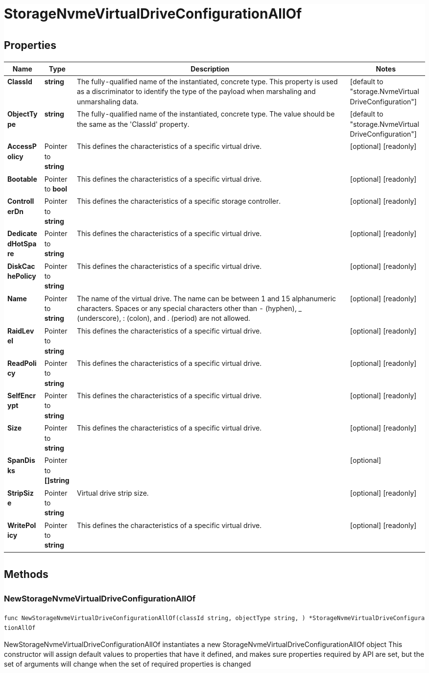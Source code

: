 # StorageNvmeVirtualDriveConfigurationAllOf

## Properties

Name | Type | Description | Notes
------------ | ------------- | ------------- | -------------
**ClassId** | **string** | The fully-qualified name of the instantiated, concrete type. This property is used as a discriminator to identify the type of the payload when marshaling and unmarshaling data. | [default to "storage.NvmeVirtualDriveConfiguration"]
**ObjectType** | **string** | The fully-qualified name of the instantiated, concrete type. The value should be the same as the &#39;ClassId&#39; property. | [default to "storage.NvmeVirtualDriveConfiguration"]
**AccessPolicy** | Pointer to **string** | This defines the characteristics of a specific virtual drive. | [optional] [readonly] 
**Bootable** | Pointer to **bool** | This defines the characteristics of a specific virtual drive. | [optional] [readonly] 
**ControllerDn** | Pointer to **string** | This defines the characteristics of a specific storage controller. | [optional] [readonly] 
**DedicatedHotSpare** | Pointer to **string** | This defines the characteristics of a specific virtual drive. | [optional] [readonly] 
**DiskCachePolicy** | Pointer to **string** | This defines the characteristics of a specific virtual drive. | [optional] [readonly] 
**Name** | Pointer to **string** | The name of the virtual drive. The name can be between 1 and 15 alphanumeric characters. Spaces or any special characters other than - (hyphen), _ (underscore), : (colon), and . (period) are not allowed. | [optional] [readonly] 
**RaidLevel** | Pointer to **string** | This defines the characteristics of a specific virtual drive. | [optional] [readonly] 
**ReadPolicy** | Pointer to **string** | This defines the characteristics of a specific virtual drive. | [optional] [readonly] 
**SelfEncrypt** | Pointer to **string** | This defines the characteristics of a specific virtual drive. | [optional] [readonly] 
**Size** | Pointer to **string** | This defines the characteristics of a specific virtual drive. | [optional] [readonly] 
**SpanDisks** | Pointer to **[]string** |  | [optional] 
**StripSize** | Pointer to **string** | Virtual drive strip size. | [optional] [readonly] 
**WritePolicy** | Pointer to **string** | This defines the characteristics of a specific virtual drive. | [optional] [readonly] 

## Methods

### NewStorageNvmeVirtualDriveConfigurationAllOf

`func NewStorageNvmeVirtualDriveConfigurationAllOf(classId string, objectType string, ) *StorageNvmeVirtualDriveConfigurationAllOf`

NewStorageNvmeVirtualDriveConfigurationAllOf instantiates a new StorageNvmeVirtualDriveConfigurationAllOf object
This constructor will assign default values to properties that have it defined,
and makes sure properties required by API are set, but the set of arguments
will change when the set of required properties is changed
